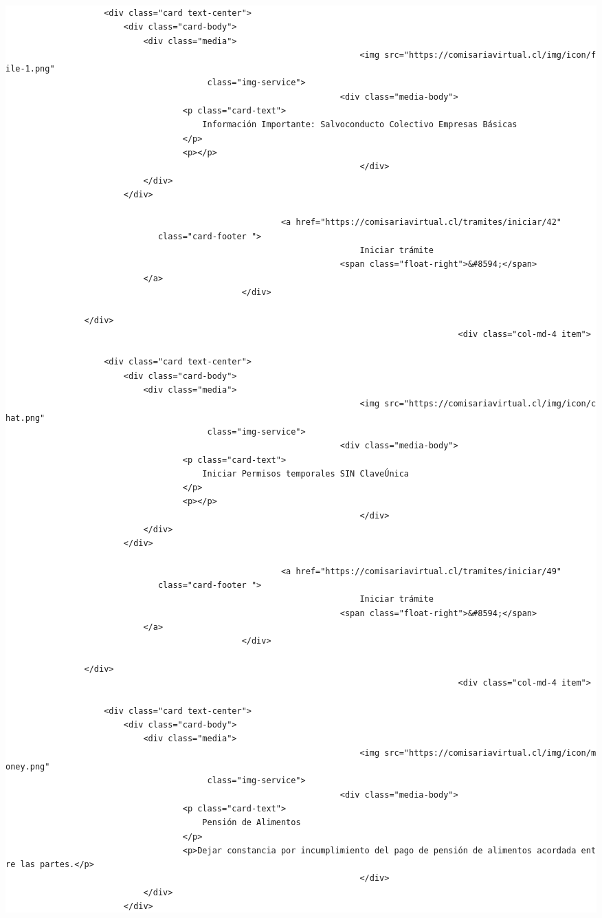                         <div class="card text-center">
                            <div class="card-body">
                                <div class="media">
                                                                            <img src="https://comisariavirtual.cl/img/icon/file-1.png"
                                             class="img-service">
                                                                        <div class="media-body">
                                        <p class="card-text">
                                            Información Importante: Salvoconducto Colectivo Empresas Básicas
                                        </p>
                                        <p></p>
                                                                            </div>
                                </div>
                            </div>

                                                            <a href="https://comisariavirtual.cl/tramites/iniciar/42"
                                   class="card-footer ">
                                                                            Iniciar trámite
                                                                        <span class="float-right">&#8594;</span>
                                </a>
                                                    </div>

                    </div>
                                                                                                <div class="col-md-4 item">

                        <div class="card text-center">
                            <div class="card-body">
                                <div class="media">
                                                                            <img src="https://comisariavirtual.cl/img/icon/chat.png"
                                             class="img-service">
                                                                        <div class="media-body">
                                        <p class="card-text">
                                            Iniciar Permisos temporales SIN ClaveÚnica
                                        </p>
                                        <p></p>
                                                                            </div>
                                </div>
                            </div>

                                                            <a href="https://comisariavirtual.cl/tramites/iniciar/49"
                                   class="card-footer ">
                                                                            Iniciar trámite
                                                                        <span class="float-right">&#8594;</span>
                                </a>
                                                    </div>

                    </div>
                                                                                                <div class="col-md-4 item">

                        <div class="card text-center">
                            <div class="card-body">
                                <div class="media">
                                                                            <img src="https://comisariavirtual.cl/img/icon/money.png"
                                             class="img-service">
                                                                        <div class="media-body">
                                        <p class="card-text">
                                            Pensión de Alimentos
                                        </p>
                                        <p>Dejar constancia por incumplimiento del pago de pensión de alimentos acordada entre las partes.</p>
                                                                            </div>
                                </div>
                            </div>
